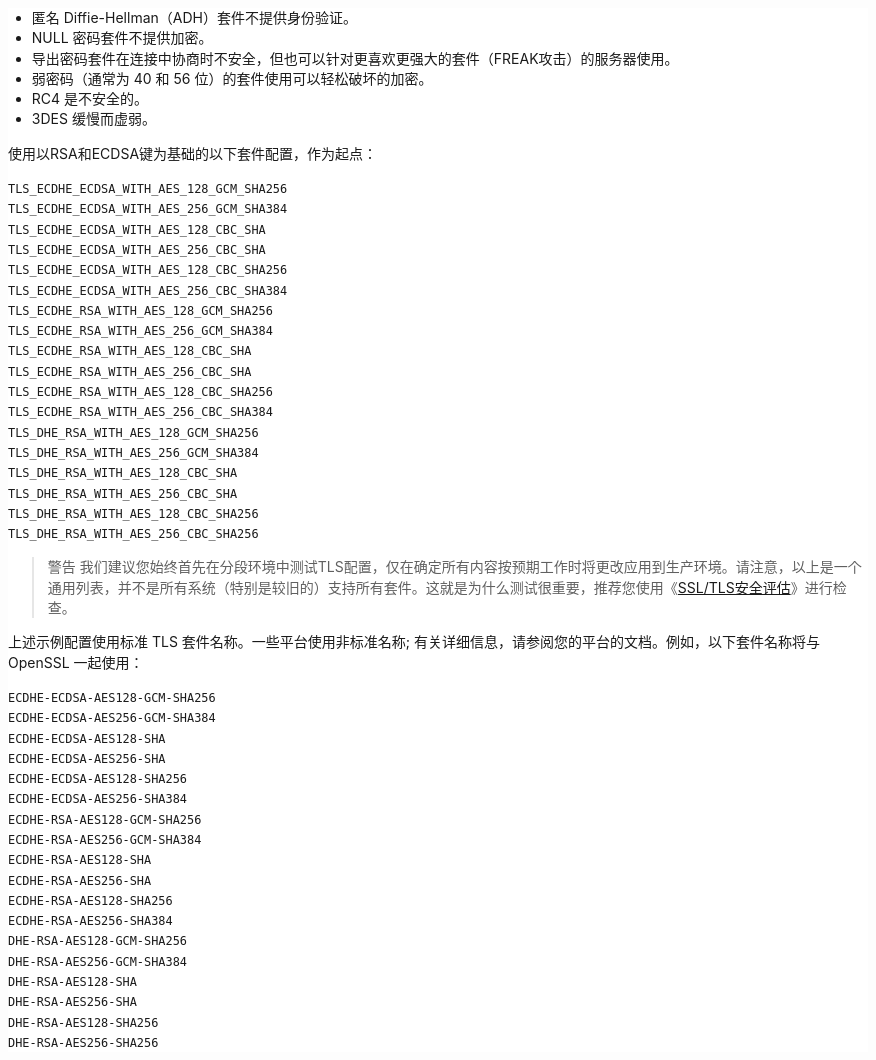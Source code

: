 - 匿名 Diffie-Hellman（ADH）套件不提供身份验证。
- NULL 密码套件不提供加密。
- 导出密码套件在连接中协商时不安全，但也可以针对更喜欢更强大的套件（FREAK攻击）的服务器使用。
- 弱密码（通常为 40 和 56 位）的套件使用可以轻松破坏的加密。
- RC4 是不安全的。
- 3DES 缓慢而虚弱。

使用以RSA和ECDSA键为基础的以下套件配置，作为起点：

```
TLS_ECDHE_ECDSA_WITH_AES_128_GCM_SHA256
TLS_ECDHE_ECDSA_WITH_AES_256_GCM_SHA384
TLS_ECDHE_ECDSA_WITH_AES_128_CBC_SHA
TLS_ECDHE_ECDSA_WITH_AES_256_CBC_SHA
TLS_ECDHE_ECDSA_WITH_AES_128_CBC_SHA256
TLS_ECDHE_ECDSA_WITH_AES_256_CBC_SHA384
TLS_ECDHE_RSA_WITH_AES_128_GCM_SHA256
TLS_ECDHE_RSA_WITH_AES_256_GCM_SHA384
TLS_ECDHE_RSA_WITH_AES_128_CBC_SHA
TLS_ECDHE_RSA_WITH_AES_256_CBC_SHA
TLS_ECDHE_RSA_WITH_AES_128_CBC_SHA256
TLS_ECDHE_RSA_WITH_AES_256_CBC_SHA384
TLS_DHE_RSA_WITH_AES_128_GCM_SHA256
TLS_DHE_RSA_WITH_AES_256_GCM_SHA384
TLS_DHE_RSA_WITH_AES_128_CBC_SHA
TLS_DHE_RSA_WITH_AES_256_CBC_SHA
TLS_DHE_RSA_WITH_AES_128_CBC_SHA256
TLS_DHE_RSA_WITH_AES_256_CBC_SHA256
```

> 警告
> 我们建议您始终首先在分段环境中测试TLS配置，仅在确定所有内容按预期工作时将更改应用到生产环境。请注意，以上是一个通用列表，并不是所有系统（特别是较旧的）支持所有套件。这就是为什么测试很重要，推荐您使用《[SSL/TLS安全评估](https://myssl.com/)》进行检查。

上述示例配置使用标准 TLS 套件名称。一些平台使用非标准名称; 有关详细信息，请参阅您的平台的文档。例如，以下套件名称将与OpenSSL 一起使用：

```
ECDHE-ECDSA-AES128-GCM-SHA256
ECDHE-ECDSA-AES256-GCM-SHA384
ECDHE-ECDSA-AES128-SHA
ECDHE-ECDSA-AES256-SHA
ECDHE-ECDSA-AES128-SHA256
ECDHE-ECDSA-AES256-SHA384
ECDHE-RSA-AES128-GCM-SHA256
ECDHE-RSA-AES256-GCM-SHA384
ECDHE-RSA-AES128-SHA
ECDHE-RSA-AES256-SHA
ECDHE-RSA-AES128-SHA256
ECDHE-RSA-AES256-SHA384
DHE-RSA-AES128-GCM-SHA256
DHE-RSA-AES256-GCM-SHA384
DHE-RSA-AES128-SHA
DHE-RSA-AES256-SHA
DHE-RSA-AES128-SHA256
DHE-RSA-AES256-SHA256
```
